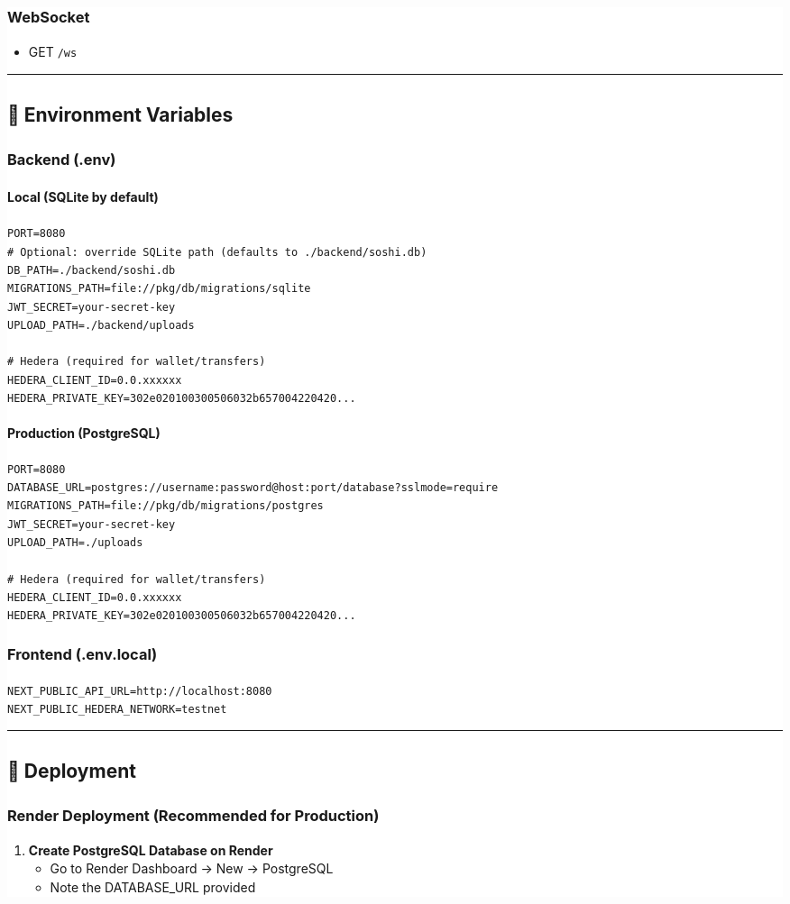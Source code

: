 ### WebSocket
- GET  `/ws`

---

## 📝 Environment Variables

### Backend (.env)

#### Local (SQLite by default)
```env
PORT=8080
# Optional: override SQLite path (defaults to ./backend/soshi.db)
DB_PATH=./backend/soshi.db
MIGRATIONS_PATH=file://pkg/db/migrations/sqlite
JWT_SECRET=your-secret-key
UPLOAD_PATH=./backend/uploads

# Hedera (required for wallet/transfers)
HEDERA_CLIENT_ID=0.0.xxxxxx
HEDERA_PRIVATE_KEY=302e020100300506032b657004220420...
```

#### Production (PostgreSQL)
```env
PORT=8080
DATABASE_URL=postgres://username:password@host:port/database?sslmode=require
MIGRATIONS_PATH=file://pkg/db/migrations/postgres
JWT_SECRET=your-secret-key
UPLOAD_PATH=./uploads

# Hedera (required for wallet/transfers)
HEDERA_CLIENT_ID=0.0.xxxxxx
HEDERA_PRIVATE_KEY=302e020100300506032b657004220420...
```

### Frontend (.env.local)

```env
NEXT_PUBLIC_API_URL=http://localhost:8080
NEXT_PUBLIC_HEDERA_NETWORK=testnet
```

---

## 🚢 Deployment

### Render Deployment (Recommended for Production)

1. **Create PostgreSQL Database on Render**
   - Go to Render Dashboard → New → PostgreSQL
   - Note the DATABASE_URL provided
